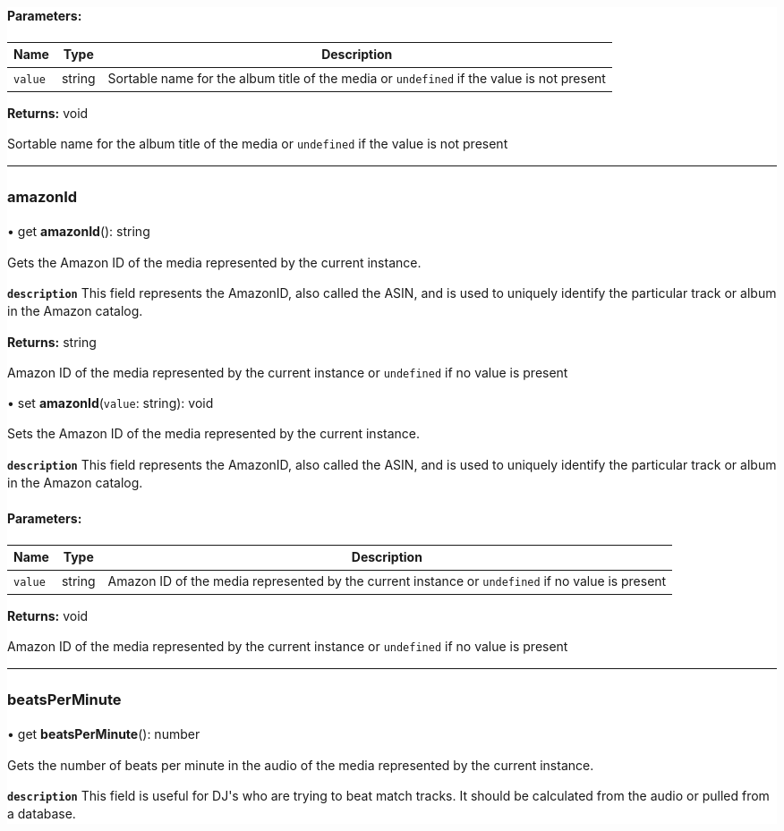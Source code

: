 #### Parameters:

Name | Type | Description |
------ | ------ | ------ |
`value` | string | Sortable name for the album title of the media or `undefined` if the value is     not present  |

**Returns:** void

Sortable name for the album title of the media or `undefined` if the value is not
    present

___

### amazonId

• get **amazonId**(): string

Gets the Amazon ID of the media represented by the current instance.

**`description`** This field represents the AmazonID, also called the ASIN, and is used to uniquely
    identify the particular track or album in the Amazon catalog.

**Returns:** string

Amazon ID of the media represented by the current instance or `undefined` if no
    value is present

• set **amazonId**(`value`: string): void

Sets the Amazon ID of the media represented by the current instance.

**`description`** This field represents the AmazonID, also called the ASIN, and is used to uniquely
    identify the particular track or album in the Amazon catalog.

#### Parameters:

Name | Type | Description |
------ | ------ | ------ |
`value` | string | Amazon ID of the media represented by the current instance or `undefined` if no     value is present  |

**Returns:** void

Amazon ID of the media represented by the current instance or `undefined` if no
    value is present

___

### beatsPerMinute

• get **beatsPerMinute**(): number

Gets the number of beats per minute in the audio of the media represented by the current
instance.

**`description`** This field is useful for DJ's who are trying to beat match tracks. It should be
    calculated from the audio or pulled from a database.
